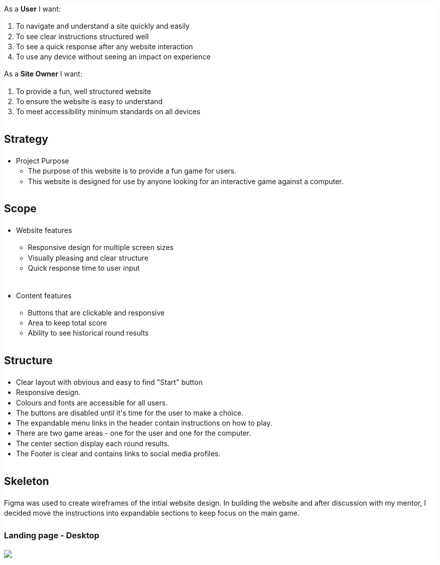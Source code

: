 As a <strong>User</strong> I want:

1. To navigate and understand a site quickly and easily
2. To see clear instructions structured well
3. To see a quick response after any website interaction 
4. To use any device without seeing an impact on experience

As a <strong>Site Owner</strong> I want:

1. To provide a fun, well structured website
2. To ensure the website is easy to understand 
3. To meet accessibility minimum standards on all devices

## Strategy

* Project Purpose
    * The purpose of this website is to provide a fun game for users. 
    * This website is designed for use by anyone looking for an interactive game against a computer. 
   
## Scope

* Website features
    * Responsive design for multiple screen sizes
    * Visually pleasing and clear structure
    * Quick response time to user input 
    
    <br>
   
* Content features
    * Buttons that are clickable and responsive 
    * Area to keep total score
    * Ability to see historical round results 
   
## Structure

* Clear layout with obvious and easy to find "Start" button
* Responsive design. 
* Colours and fonts are accessible for all users.
* The buttons are disabled until it's time for the user to make a choice. 
* The expandable menu links in the header contain instructions on how to play.
* There are two game areas - one for the user and one for the computer.
* The center section display each round results. 
* The Footer is clear and contains links to social media profiles.

## Skeleton

Figma was used to create wireframes of the intial website design. In building the website and after discussion with my mentor, I decided move the instructions into expandable sections to keep focus on the main game. 

### Landing page - Desktop

![](https://roybin0.github.io/rock-paper-scissors-lizard-spock/assets/images/figma-desktop.png)
